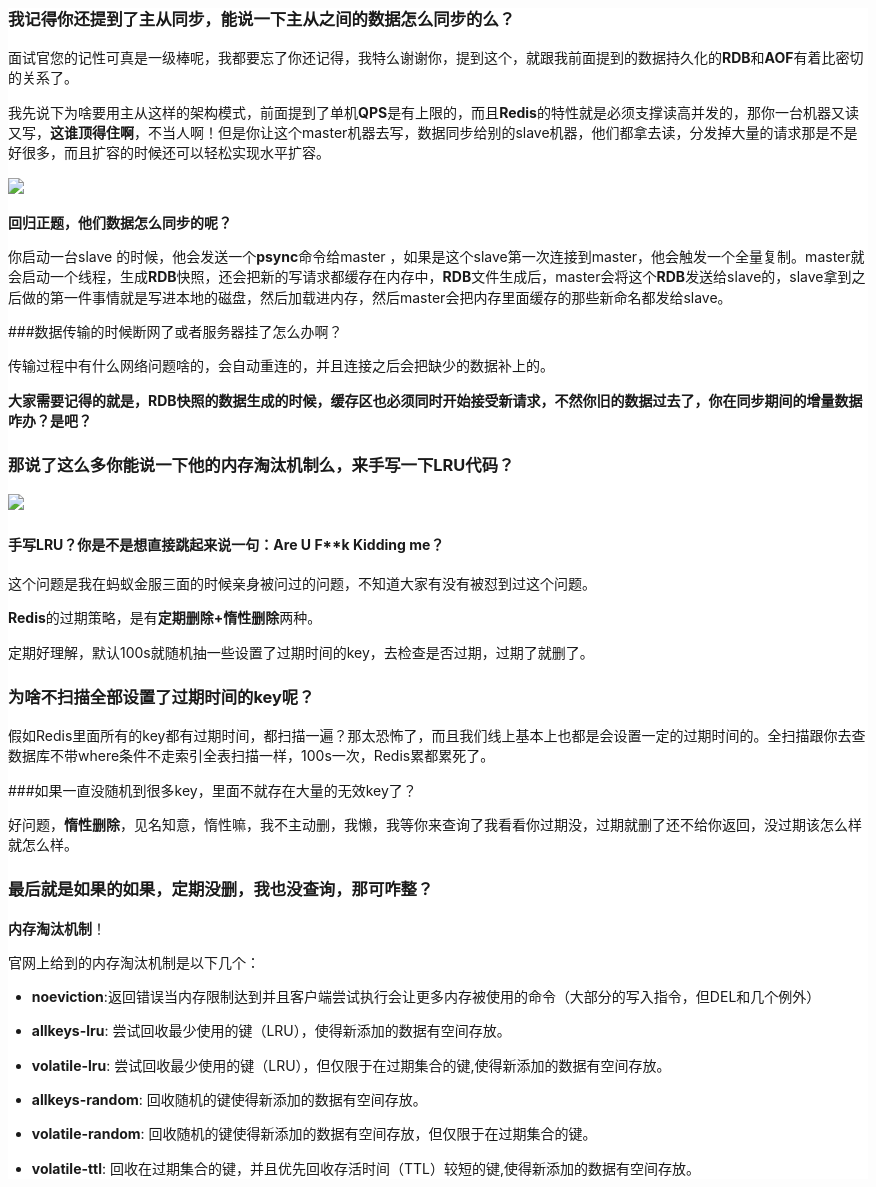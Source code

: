 ### 我记得你还提到了主从同步，能说一下主从之间的数据怎么同步的么？

面试官您的记性可真是一级棒呢，我都要忘了你还记得，我特么谢谢你，提到这个，就跟我前面提到的数据持久化的**RDB**和**AOF**有着比密切的关系了。

我先说下为啥要用主从这样的架构模式，前面提到了单机**QPS**是有上限的，而且**Redis**的特性就是必须支撑读高并发的，那你一台机器又读又写，**这谁顶得住啊**，不当人啊！但是你让这个master机器去写，数据同步给别的slave机器，他们都拿去读，分发掉大量的请求那是不是好很多，而且扩容的时候还可以轻松实现水平扩容。

![](https://tva1.sinaimg.cn/large/006y8mN6ly1g8p9gedwerj312y0hodhm.jpg)

**回归正题，他们数据怎么同步的呢？**

你启动一台slave 的时候，他会发送一个**psync**命令给master ，如果是这个slave第一次连接到master，他会触发一个全量复制。master就会启动一个线程，生成**RDB**快照，还会把新的写请求都缓存在内存中，**RDB**文件生成后，master会将这个**RDB**发送给slave的，slave拿到之后做的第一件事情就是写进本地的磁盘，然后加载进内存，然后master会把内存里面缓存的那些新命名都发给slave。

###数据传输的时候断网了或者服务器挂了怎么办啊？

传输过程中有什么网络问题啥的，会自动重连的，并且连接之后会把缺少的数据补上的。

**大家需要记得的就是，RDB快照的数据生成的时候，缓存区也必须同时开始接受新请求，不然你旧的数据过去了，你在同步期间的增量数据咋办？是吧？**

### 那说了这么多你能说一下他的内存淘汰机制么，来手写一下LRU代码？

![](https://tva1.sinaimg.cn/large/006y8mN6ly1g8p9gjm0cwg308c08cmx3.gif)

#### 手写LRU？你是不是想直接跳起来说一句：Are U F**k Kidding me？

这个问题是我在蚂蚁金服三面的时候亲身被问过的问题，不知道大家有没有被怼到过这个问题。

**Redis**的过期策略，是有**定期删除+惰性删除**两种。

定期好理解，默认100s就随机抽一些设置了过期时间的key，去检查是否过期，过期了就删了。

### 为啥不扫描全部设置了过期时间的key呢？

假如Redis里面所有的key都有过期时间，都扫描一遍？那太恐怖了，而且我们线上基本上也都是会设置一定的过期时间的。全扫描跟你去查数据库不带where条件不走索引全表扫描一样，100s一次，Redis累都累死了。

###如果一直没随机到很多key，里面不就存在大量的无效key了？

好问题，**惰性删除**，见名知意，惰性嘛，我不主动删，我懒，我等你来查询了我看看你过期没，过期就删了还不给你返回，没过期该怎么样就怎么样。

### 最后就是如果的如果，定期没删，我也没查询，那可咋整？

**内存淘汰机制**！

官网上给到的内存淘汰机制是以下几个：

- **noeviction**:返回错误当内存限制达到并且客户端尝试执行会让更多内存被使用的命令（大部分的写入指令，但DEL和几个例外）

- **allkeys-lru**: 尝试回收最少使用的键（LRU），使得新添加的数据有空间存放。

- **volatile-lru**: 尝试回收最少使用的键（LRU），但仅限于在过期集合的键,使得新添加的数据有空间存放。

- **allkeys-random**: 回收随机的键使得新添加的数据有空间存放。

- **volatile-random**: 回收随机的键使得新添加的数据有空间存放，但仅限于在过期集合的键。

- **volatile-ttl**: 回收在过期集合的键，并且优先回收存活时间（TTL）较短的键,使得新添加的数据有空间存放。
